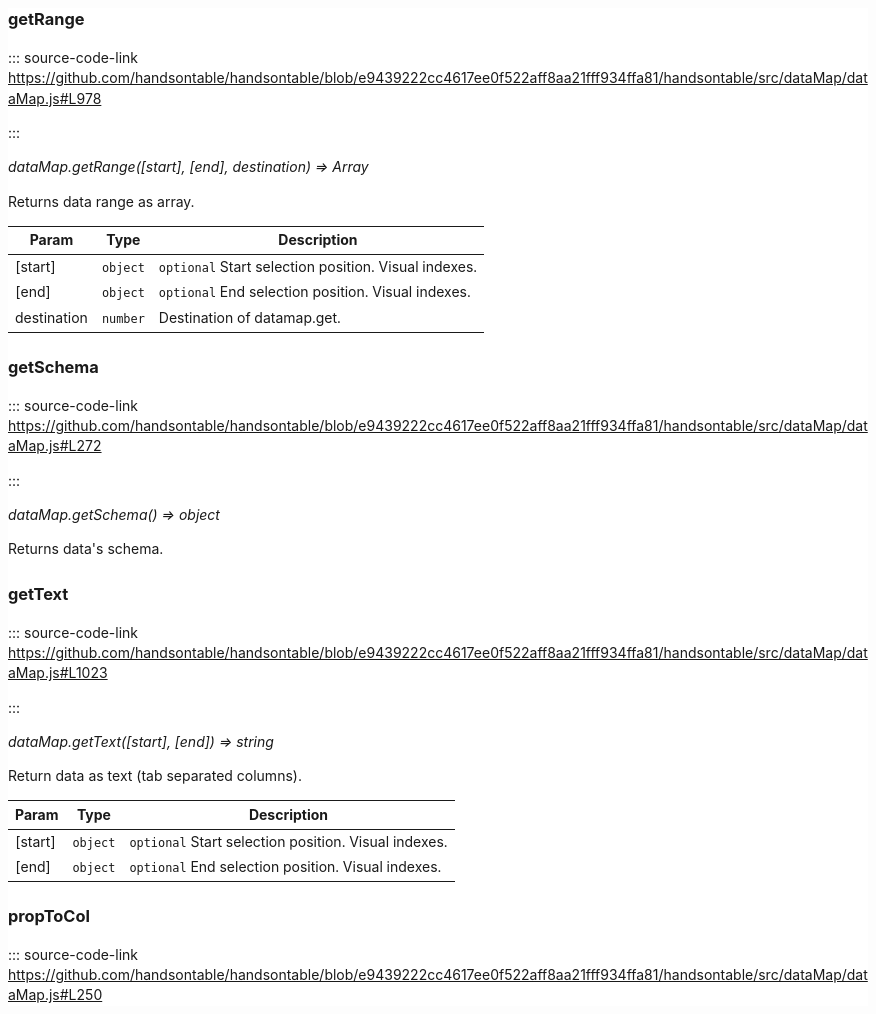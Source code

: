 
### getRange
  
::: source-code-link https://github.com/handsontable/handsontable/blob/e9439222cc4617ee0f522aff8aa21fff934ffa81/handsontable/src/dataMap/dataMap.js#L978

:::

_dataMap.getRange([start], [end], destination) ⇒ Array_

Returns data range as array.


| Param | Type | Description |
| --- | --- | --- |
| [start] | `object` | `optional` Start selection position. Visual indexes. |
| [end] | `object` | `optional` End selection position. Visual indexes. |
| destination | `number` | Destination of datamap.get. |



### getSchema
  
::: source-code-link https://github.com/handsontable/handsontable/blob/e9439222cc4617ee0f522aff8aa21fff934ffa81/handsontable/src/dataMap/dataMap.js#L272

:::

_dataMap.getSchema() ⇒ object_

Returns data's schema.



### getText
  
::: source-code-link https://github.com/handsontable/handsontable/blob/e9439222cc4617ee0f522aff8aa21fff934ffa81/handsontable/src/dataMap/dataMap.js#L1023

:::

_dataMap.getText([start], [end]) ⇒ string_

Return data as text (tab separated columns).


| Param | Type | Description |
| --- | --- | --- |
| [start] | `object` | `optional` Start selection position. Visual indexes. |
| [end] | `object` | `optional` End selection position. Visual indexes. |



### propToCol
  
::: source-code-link https://github.com/handsontable/handsontable/blob/e9439222cc4617ee0f522aff8aa21fff934ffa81/handsontable/src/dataMap/dataMap.js#L250
